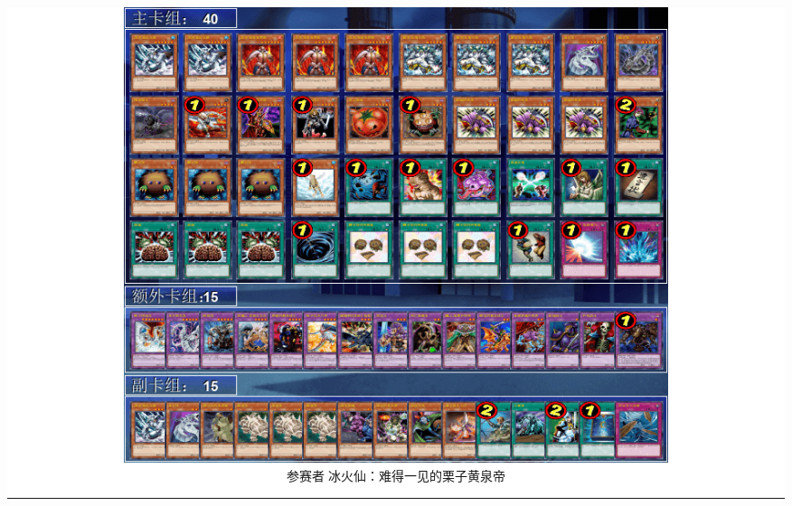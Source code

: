 
<center>
    <img src = "./参赛卡组/7.903064053+冰火仙.png"
         width = "70%">
    <br>
    参赛者 冰火仙：难得一见的栗子黄泉帝
</center>

---

<center>